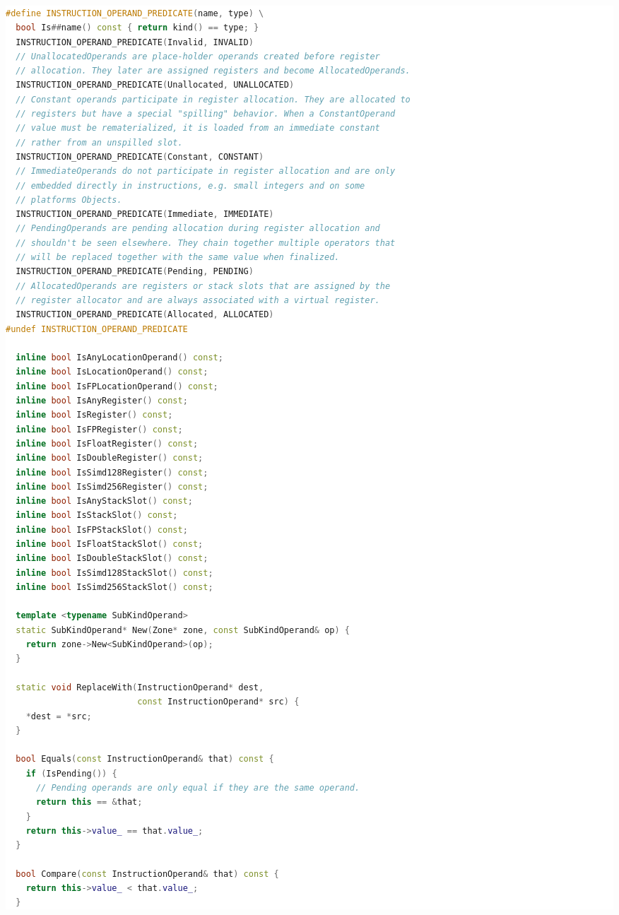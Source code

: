 ```cpp
#define INSTRUCTION_OPERAND_PREDICATE(name, type) \
  bool Is##name() const { return kind() == type; }
  INSTRUCTION_OPERAND_PREDICATE(Invalid, INVALID)
  // UnallocatedOperands are place-holder operands created before register
  // allocation. They later are assigned registers and become AllocatedOperands.
  INSTRUCTION_OPERAND_PREDICATE(Unallocated, UNALLOCATED)
  // Constant operands participate in register allocation. They are allocated to
  // registers but have a special "spilling" behavior. When a ConstantOperand
  // value must be rematerialized, it is loaded from an immediate constant
  // rather from an unspilled slot.
  INSTRUCTION_OPERAND_PREDICATE(Constant, CONSTANT)
  // ImmediateOperands do not participate in register allocation and are only
  // embedded directly in instructions, e.g. small integers and on some
  // platforms Objects.
  INSTRUCTION_OPERAND_PREDICATE(Immediate, IMMEDIATE)
  // PendingOperands are pending allocation during register allocation and
  // shouldn't be seen elsewhere. They chain together multiple operators that
  // will be replaced together with the same value when finalized.
  INSTRUCTION_OPERAND_PREDICATE(Pending, PENDING)
  // AllocatedOperands are registers or stack slots that are assigned by the
  // register allocator and are always associated with a virtual register.
  INSTRUCTION_OPERAND_PREDICATE(Allocated, ALLOCATED)
#undef INSTRUCTION_OPERAND_PREDICATE

  inline bool IsAnyLocationOperand() const;
  inline bool IsLocationOperand() const;
  inline bool IsFPLocationOperand() const;
  inline bool IsAnyRegister() const;
  inline bool IsRegister() const;
  inline bool IsFPRegister() const;
  inline bool IsFloatRegister() const;
  inline bool IsDoubleRegister() const;
  inline bool IsSimd128Register() const;
  inline bool IsSimd256Register() const;
  inline bool IsAnyStackSlot() const;
  inline bool IsStackSlot() const;
  inline bool IsFPStackSlot() const;
  inline bool IsFloatStackSlot() const;
  inline bool IsDoubleStackSlot() const;
  inline bool IsSimd128StackSlot() const;
  inline bool IsSimd256StackSlot() const;

  template <typename SubKindOperand>
  static SubKindOperand* New(Zone* zone, const SubKindOperand& op) {
    return zone->New<SubKindOperand>(op);
  }

  static void ReplaceWith(InstructionOperand* dest,
                          const InstructionOperand* src) {
    *dest = *src;
  }

  bool Equals(const InstructionOperand& that) const {
    if (IsPending()) {
      // Pending operands are only equal if they are the same operand.
      return this == &that;
    }
    return this->value_ == that.value_;
  }

  bool Compare(const InstructionOperand& that) const {
    return this->value_ < that.value_;
  }
```
